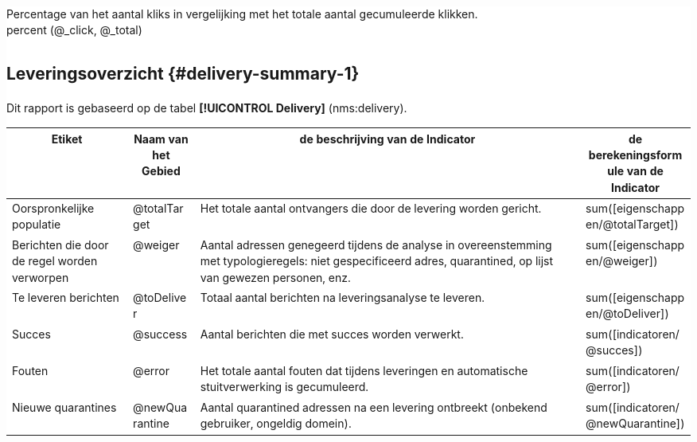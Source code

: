    <td> Percentage van het aantal kliks in vergelijking met het totale aantal gecumuleerde klikken.<br /> </td> 
   <td> percent (@_click, @_total) <br /> </td> 
  </tr> 
 </tbody> 
</table>

## Leveringsoverzicht {#delivery-summary-1}

Dit rapport is gebaseerd op de tabel **[!UICONTROL Delivery]** (nms:delivery).

<table> 
 <thead> 
  <tr> 
   <th> <strong> Etiket </strong> <br /> </th> 
   <th> <strong> Naam van het Gebied </strong> <br /> </th> 
   <th> <strong> de beschrijving van de Indicator </strong> <br /> </th> 
   <th> <strong> de berekeningsformule van de Indicator </strong> <br /> </th> 
  </tr> 
 </thead> 
 <tbody> 
  <tr> 
   <td> Oorspronkelijke populatie <br /> </td> 
   <td> @totalTarget <br /> </td> 
   <td> Het totale aantal ontvangers die door de levering worden gericht.<br /> </td> 
   <td> sum([eigenschappen/@totalTarget])<br /> </td> 
  </tr> 
  <tr> 
   <td> Berichten die door de regel worden verworpen <br /> </td> 
   <td> @weiger<br /> </td> 
   <td> Aantal adressen genegeerd tijdens de analyse in overeenstemming met typologieregels: niet gespecificeerd adres, quarantined, op lijst van gewezen personen, enz.<br /> </td> 
   <td> sum([eigenschappen/@weiger])<br /> </td> 
  </tr> 
  <tr> 
   <td> Te leveren berichten <br /> </td> 
   <td> @toDeliver <br /> </td> 
   <td> Totaal aantal berichten na leveringsanalyse te leveren.<br /> </td> 
   <td> sum([eigenschappen/@toDeliver])<br /> </td> 
  </tr> 
  <tr> 
   <td> Succes <br /> </td> 
   <td> @success<br /> </td> 
   <td> Aantal berichten die met succes worden verwerkt.<br /> </td> 
   <td> sum([indicatoren/@succes])<br /> </td> 
  </tr> 
  <tr> 
   <td> Fouten <br /> </td> 
   <td> @error<br /> </td> 
   <td> Het totale aantal fouten dat tijdens leveringen en automatische stuitverwerking is gecumuleerd.<br /> </td> 
   <td> sum([indicatoren/@error])<br /> </td> 
  </tr> 
  <tr> 
   <td> Nieuwe quarantines <br /> </td> 
   <td> @newQuarantine <br /> </td> 
   <td> Aantal quarantined adressen na een levering ontbreekt (onbekend gebruiker, ongeldig domein).<br /> </td> 
   <td> sum([indicatoren/@newQuarantine])<br /> </td> 
  </tr> 
 </tbody> 
</table>
